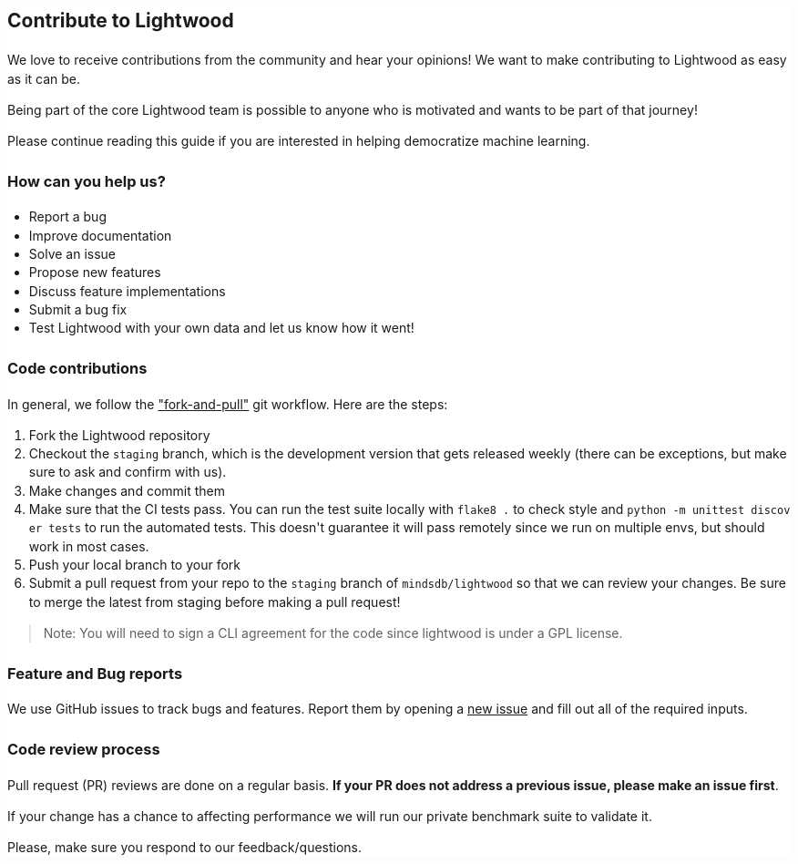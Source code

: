 


## Contribute to Lightwood

We love to receive contributions from the community and hear your opinions! We want to make contributing to Lightwood as easy as it can be.

Being part of the core Lightwood team is possible to anyone who is motivated and wants to be part of that journey!

Please continue reading this guide if you are interested in helping democratize machine learning.

### How can you help us?

* Report a bug
* Improve documentation
* Solve an issue
* Propose new features
* Discuss feature implementations
* Submit a bug fix
* Test Lightwood with your own data and let us know how it went!

### Code contributions
In general, we follow the ["fork-and-pull"](https://docs.github.com/en/github/collaborating-with-pull-requests/getting-started/about-collaborative-development-models#fork-and-pull-model) git workflow. Here are the steps:

1. Fork the Lightwood repository
2. Checkout the `staging` branch, which is the development version that gets released weekly (there can be exceptions, but make sure to ask and confirm with us).
3. Make changes and commit them 
4. Make sure that the CI tests pass. You can run the test suite locally with `flake8 .` to check style and `python -m unittest discover tests` to run the automated tests. This doesn't guarantee it will pass remotely since we run on multiple envs, but should work in most cases.
5. Push your local branch to your fork
6. Submit a pull request from your repo to the `staging` branch of `mindsdb/lightwood` so that we can review your changes. Be sure to merge the latest from staging before making a pull request!

> Note: You will need to sign a CLI agreement for the code since lightwood is under a GPL license. 

### Feature and Bug reports
We use GitHub issues to track bugs and features. Report them by opening a [new issue](https://github.com/mindsdb/lightwood/issues/new/choose) and fill out all of the required inputs.

### Code review process
Pull request (PR) reviews are done on a regular basis. **If your PR does not address a previous issue, please make an issue first**.

If your change has a chance to affecting performance we will run our private benchmark suite to validate it.

Please, make sure you respond to our feedback/questions.
